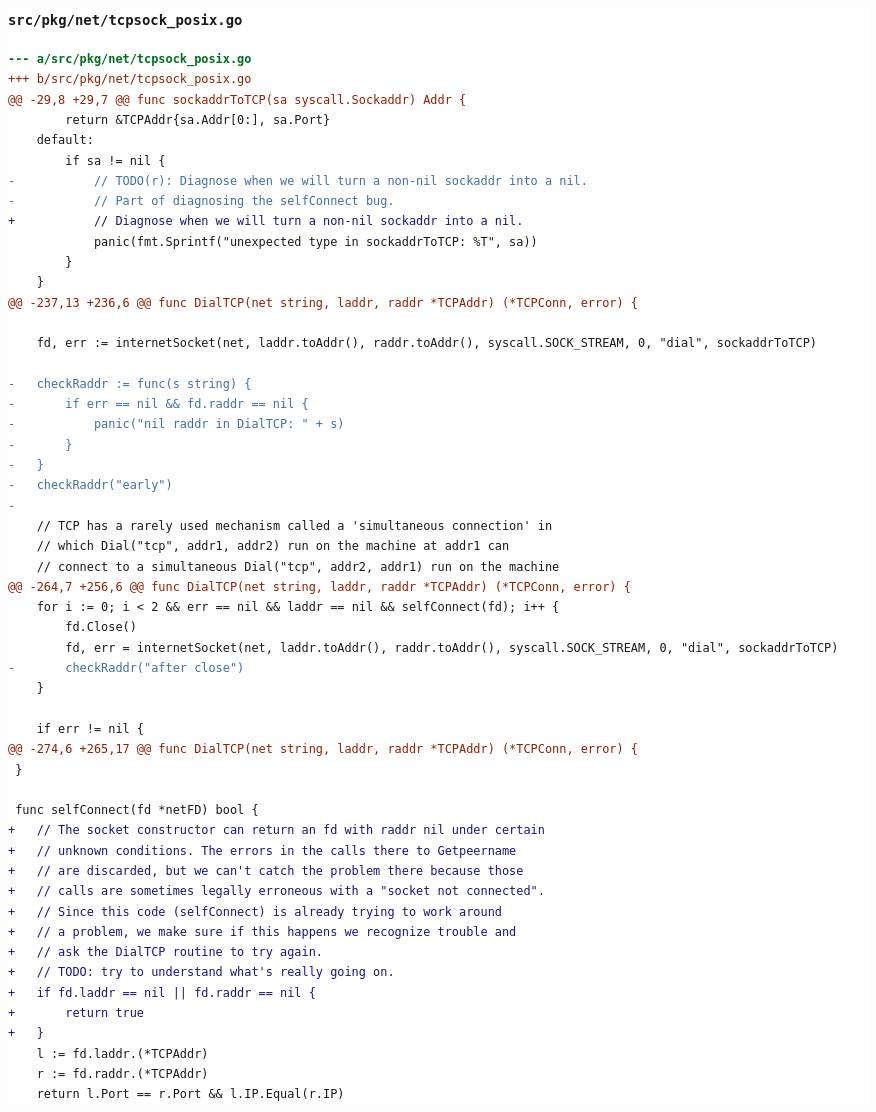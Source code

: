 ### `src/pkg/net/tcpsock_posix.go`

```diff
--- a/src/pkg/net/tcpsock_posix.go
+++ b/src/pkg/net/tcpsock_posix.go
@@ -29,8 +29,7 @@ func sockaddrToTCP(sa syscall.Sockaddr) Addr {
 		return &TCPAddr{sa.Addr[0:], sa.Port}
 	default:
 		if sa != nil {
-			// TODO(r): Diagnose when we will turn a non-nil sockaddr into a nil.
-			// Part of diagnosing the selfConnect bug.
+			// Diagnose when we will turn a non-nil sockaddr into a nil.
 			panic(fmt.Sprintf("unexpected type in sockaddrToTCP: %T", sa))
 		}
 	}
@@ -237,13 +236,6 @@ func DialTCP(net string, laddr, raddr *TCPAddr) (*TCPConn, error) {
 
 	fd, err := internetSocket(net, laddr.toAddr(), raddr.toAddr(), syscall.SOCK_STREAM, 0, "dial", sockaddrToTCP)
 
-	checkRaddr := func(s string) {
-		if err == nil && fd.raddr == nil {
-			panic("nil raddr in DialTCP: " + s)
-		}
-	}
-	checkRaddr("early")
-
 	// TCP has a rarely used mechanism called a 'simultaneous connection' in
 	// which Dial("tcp", addr1, addr2) run on the machine at addr1 can
 	// connect to a simultaneous Dial("tcp", addr2, addr1) run on the machine
@@ -264,7 +256,6 @@ func DialTCP(net string, laddr, raddr *TCPAddr) (*TCPConn, error) {
 	for i := 0; i < 2 && err == nil && laddr == nil && selfConnect(fd); i++ {
 		fd.Close()
 		fd, err = internetSocket(net, laddr.toAddr(), raddr.toAddr(), syscall.SOCK_STREAM, 0, "dial", sockaddrToTCP)
-		checkRaddr("after close")
 	}
 
 	if err != nil {
@@ -274,6 +265,17 @@ func DialTCP(net string, laddr, raddr *TCPAddr) (*TCPConn, error) {
 }
 
 func selfConnect(fd *netFD) bool {
+	// The socket constructor can return an fd with raddr nil under certain
+	// unknown conditions. The errors in the calls there to Getpeername
+	// are discarded, but we can't catch the problem there because those
+	// calls are sometimes legally erroneous with a "socket not connected".
+	// Since this code (selfConnect) is already trying to work around
+	// a problem, we make sure if this happens we recognize trouble and
+	// ask the DialTCP routine to try again.
+	// TODO: try to understand what's really going on.
+	if fd.laddr == nil || fd.raddr == nil {
+		return true
+	}
 	l := fd.laddr.(*TCPAddr)
 	r := fd.raddr.(*TCPAddr)
 	return l.Port == r.Port && l.IP.Equal(r.IP)
```
